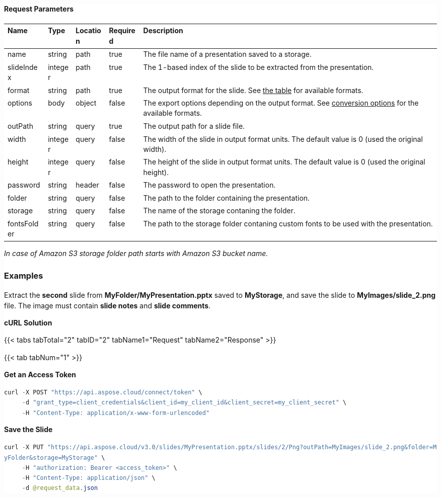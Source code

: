 #### **Request Parameters**

|**Name**|**Type**|**Location**|**Required**|**Description**|
| :- | :- | :- | :- | :- |
|name|string|path|true|The file name of a presentation saved to a storage.|
|slideIndex|integer|path|true|The 1-based index of the slide to be extracted from the presentation.|
|format|string|path|true|The output format for the slide. See [the table](/slides/split-presentations/#available-formats-for-output-files) for available formats.|
|options|body|object|false|The export options depending on the output format. See [conversion options](/slides/conversion-options/) for the available formats.|
|outPath|string|query|true|The output path for a slide file.|
|width|integer|query|false|The width of the slide in output format units. The default value is 0 (used the original width).|
|height|integer|query|false|The height of the slide in output format units. The default value is 0 (used the original height).|
|password|string|header|false|The password to open the presentation.|
|folder|string|query|false|The path to the folder containing the presentation.|
|storage|string|query|false|The name of the storage contaning the folder.|
|fontsFolder|string|query|false|The path to the storage folder contaning custom fonts to be used with the presentation.|

*In case of Amazon S3 storage folder path starts with Amazon S3 bucket name.*

### **Examples**

Extract the **second** slide from **MyFolder/MyPresentation.pptx** saved to **MyStorage**, and save the slide to **MyImages/slide_2.png** file. The image must contain **slide notes** and **slide comments**.

**cURL Solution**

{{< tabs tabTotal="2" tabID="2" tabName1="Request" tabName2="Response" >}}

{{< tab tabNum="1" >}}

**Get an Access Token**

```java
curl -X POST "https://api.aspose.cloud/connect/token" \
     -d "grant_type=client_credentials&client_id=my_client_id&client_secret=my_client_secret" \
     -H "Content-Type: application/x-www-form-urlencoded"
```

**Save the Slide**

```java
curl -X PUT "https://api.aspose.cloud/v3.0/slides/MyPresentation.pptx/slides/2/Png?outPath=MyImages/slide_2.png&folder=MyFolder&storage=MyStorage" \
     -H "authorization: Bearer <access_token>" \
     -H "Content-Type: application/json" \
     -d @request_data.json
```
